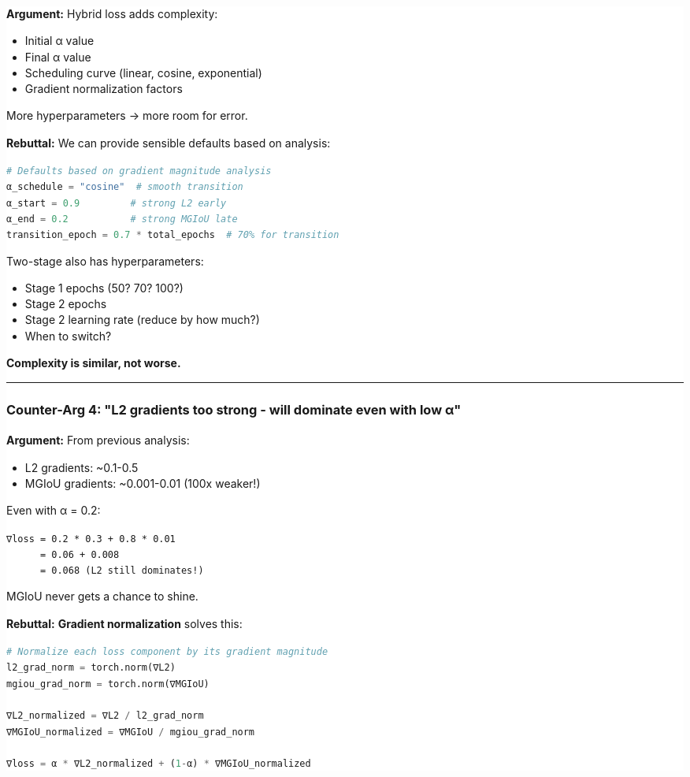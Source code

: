 **Argument:**
Hybrid loss adds complexity:
- Initial α value
- Final α value  
- Scheduling curve (linear, cosine, exponential)
- Gradient normalization factors

More hyperparameters → more room for error.

**Rebuttal:**
We can provide sensible defaults based on analysis:

```python
# Defaults based on gradient magnitude analysis
α_schedule = "cosine"  # smooth transition
α_start = 0.9         # strong L2 early
α_end = 0.2           # strong MGIoU late
transition_epoch = 0.7 * total_epochs  # 70% for transition
```

Two-stage also has hyperparameters:
- Stage 1 epochs (50? 70? 100?)
- Stage 2 epochs
- Stage 2 learning rate (reduce by how much?)
- When to switch?

**Complexity is similar, not worse.**

---

### Counter-Arg 4: "L2 gradients too strong - will dominate even with low α"

**Argument:**
From previous analysis:
- L2 gradients: ~0.1-0.5
- MGIoU gradients: ~0.001-0.01 (100x weaker!)

Even with α = 0.2:
```
∇loss = 0.2 * 0.3 + 0.8 * 0.01
      = 0.06 + 0.008
      = 0.068 (L2 still dominates!)
```

MGIoU never gets a chance to shine.

**Rebuttal:**
**Gradient normalization** solves this:

```python
# Normalize each loss component by its gradient magnitude
l2_grad_norm = torch.norm(∇L2)
mgiou_grad_norm = torch.norm(∇MGIoU)

∇L2_normalized = ∇L2 / l2_grad_norm
∇MGIoU_normalized = ∇MGIoU / mgiou_grad_norm

∇loss = α * ∇L2_normalized + (1-α) * ∇MGIoU_normalized
```
